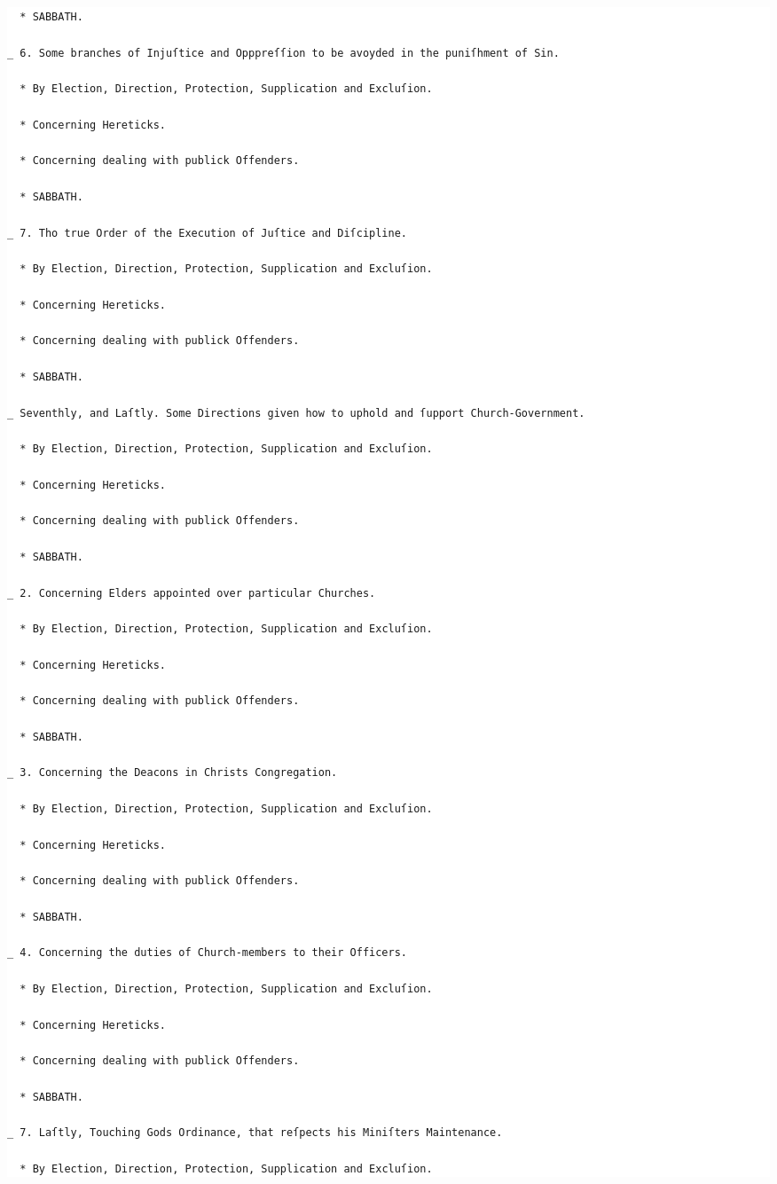       * SABBATH.

    _ 6. Some branches of Injuſtice and Opppreſſion to be avoyded in the puniſhment of Sin.

      * By Election, Direction, Protection, Supplication and Excluſion.

      * Concerning Hereticks.

      * Concerning dealing with publick Offenders.

      * SABBATH.

    _ 7. Tho true Order of the Execution of Juſtice and Diſcipline.

      * By Election, Direction, Protection, Supplication and Excluſion.

      * Concerning Hereticks.

      * Concerning dealing with publick Offenders.

      * SABBATH.

    _ Seventhly, and Laſtly. Some Directions given how to uphold and ſupport Church-Government.

      * By Election, Direction, Protection, Supplication and Excluſion.

      * Concerning Hereticks.

      * Concerning dealing with publick Offenders.

      * SABBATH.

    _ 2. Concerning Elders appointed over particular Churches.

      * By Election, Direction, Protection, Supplication and Excluſion.

      * Concerning Hereticks.

      * Concerning dealing with publick Offenders.

      * SABBATH.

    _ 3. Concerning the Deacons in Christs Congregation.

      * By Election, Direction, Protection, Supplication and Excluſion.

      * Concerning Hereticks.

      * Concerning dealing with publick Offenders.

      * SABBATH.

    _ 4. Concerning the duties of Church-members to their Officers.

      * By Election, Direction, Protection, Supplication and Excluſion.

      * Concerning Hereticks.

      * Concerning dealing with publick Offenders.

      * SABBATH.

    _ 7. Laſtly, Touching Gods Ordinance, that reſpects his Miniſters Maintenance.

      * By Election, Direction, Protection, Supplication and Excluſion.
